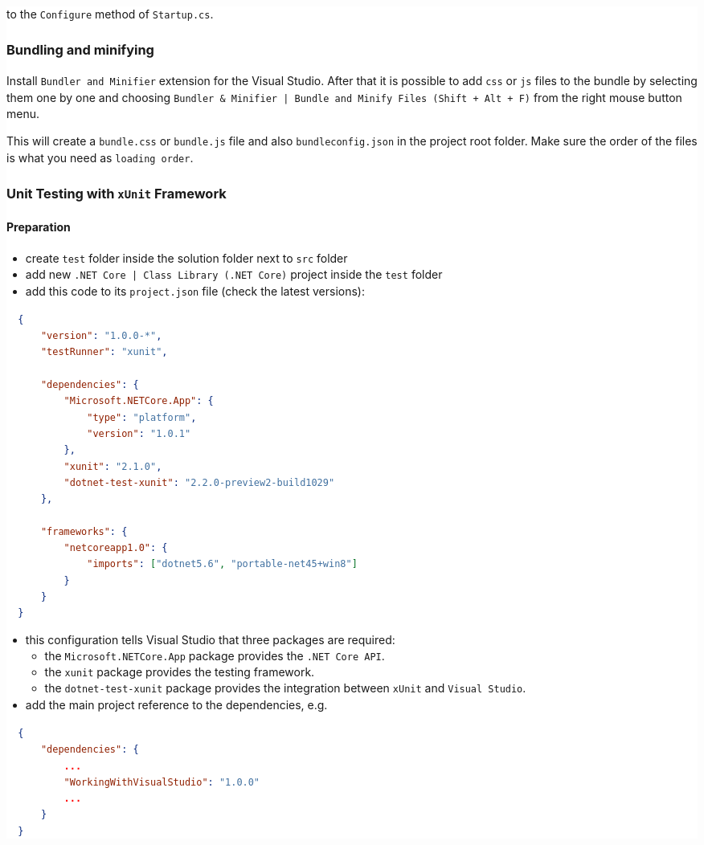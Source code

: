 to the `Configure` method of `Startup.cs`.

### Bundling and minifying

Install `Bundler and Minifier` extension for the Visual Studio. After that it is possible to add `css` or `js` files to the bundle by selecting them one by one and choosing `Bundler & Minifier | Bundle and Minify Files (Shift + Alt + F)` from the right mouse button menu.

This will create a `bundle.css` or `bundle.js` file and also `bundleconfig.json` in the project root folder. Make sure the order of the files is what you need as `loading order`.

### Unit Testing with `xUnit` Framework

#### Preparation

* create `test` folder inside the solution folder next to `src` folder
* add new `.NET Core | Class Library (.NET Core)` project inside the `test` folder
* add this code to its `project.json` file (check the latest versions):

```json
  {
      "version": "1.0.0-*",
      "testRunner": "xunit",

      "dependencies": {
          "Microsoft.NETCore.App": {
              "type": "platform",
              "version": "1.0.1"
          },
          "xunit": "2.1.0",
          "dotnet-test-xunit": "2.2.0-preview2-build1029"
      },

      "frameworks": {
          "netcoreapp1.0": {
              "imports": ["dotnet5.6", "portable-net45+win8"]
          }
      }
  }
```

* this configuration tells Visual Studio that three packages are required:
    * the `Microsoft.NETCore.App` package provides the `.NET Core API`.
    * the `xunit` package provides the testing framework.
    * the `dotnet-test-xunit` package provides the integration between `xUnit` and `Visual Studio`.
* add the main project reference to the dependencies, e.g.

```json
  {
      "dependencies": {
          ...
          "WorkingWithVisualStudio": "1.0.0"
          ...
      }
  }
```


[1]: http://www.apress.com/9781484203989?gtmf=s
[2]: http://www.wrox.com/WileyCDA/WroxTitle/Professional-C-6-and-NET-Core-1-0.productCd-111909660X.html